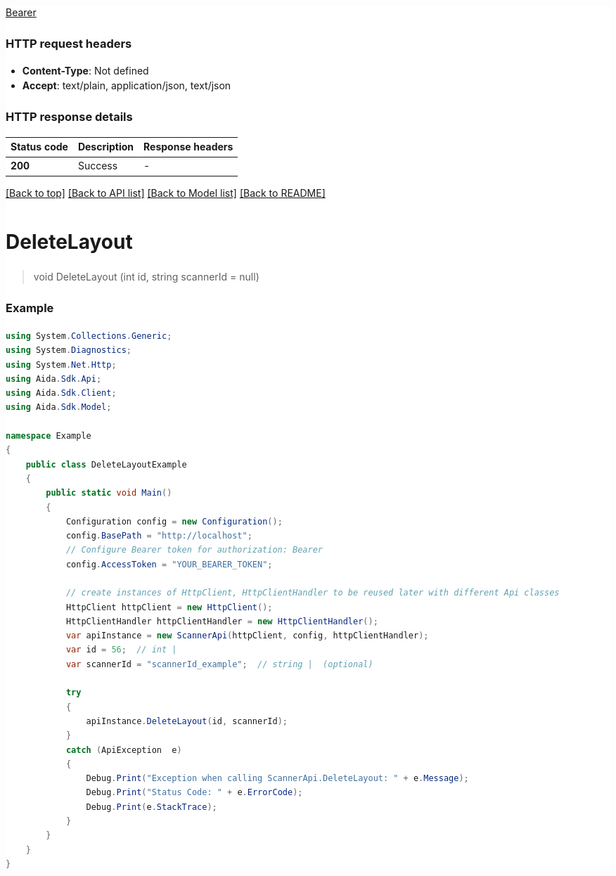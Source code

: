 [Bearer](../README.md#Bearer)

### HTTP request headers

 - **Content-Type**: Not defined
 - **Accept**: text/plain, application/json, text/json


### HTTP response details
| Status code | Description | Response headers |
|-------------|-------------|------------------|
| **200** | Success |  -  |

[[Back to top]](#) [[Back to API list]](../README.md#documentation-for-api-endpoints) [[Back to Model list]](../README.md#documentation-for-models) [[Back to README]](../README.md)

<a name="deletelayout"></a>
# **DeleteLayout**
> void DeleteLayout (int id, string scannerId = null)



### Example
```csharp
using System.Collections.Generic;
using System.Diagnostics;
using System.Net.Http;
using Aida.Sdk.Api;
using Aida.Sdk.Client;
using Aida.Sdk.Model;

namespace Example
{
    public class DeleteLayoutExample
    {
        public static void Main()
        {
            Configuration config = new Configuration();
            config.BasePath = "http://localhost";
            // Configure Bearer token for authorization: Bearer
            config.AccessToken = "YOUR_BEARER_TOKEN";

            // create instances of HttpClient, HttpClientHandler to be reused later with different Api classes
            HttpClient httpClient = new HttpClient();
            HttpClientHandler httpClientHandler = new HttpClientHandler();
            var apiInstance = new ScannerApi(httpClient, config, httpClientHandler);
            var id = 56;  // int | 
            var scannerId = "scannerId_example";  // string |  (optional) 

            try
            {
                apiInstance.DeleteLayout(id, scannerId);
            }
            catch (ApiException  e)
            {
                Debug.Print("Exception when calling ScannerApi.DeleteLayout: " + e.Message);
                Debug.Print("Status Code: " + e.ErrorCode);
                Debug.Print(e.StackTrace);
            }
        }
    }
}
```